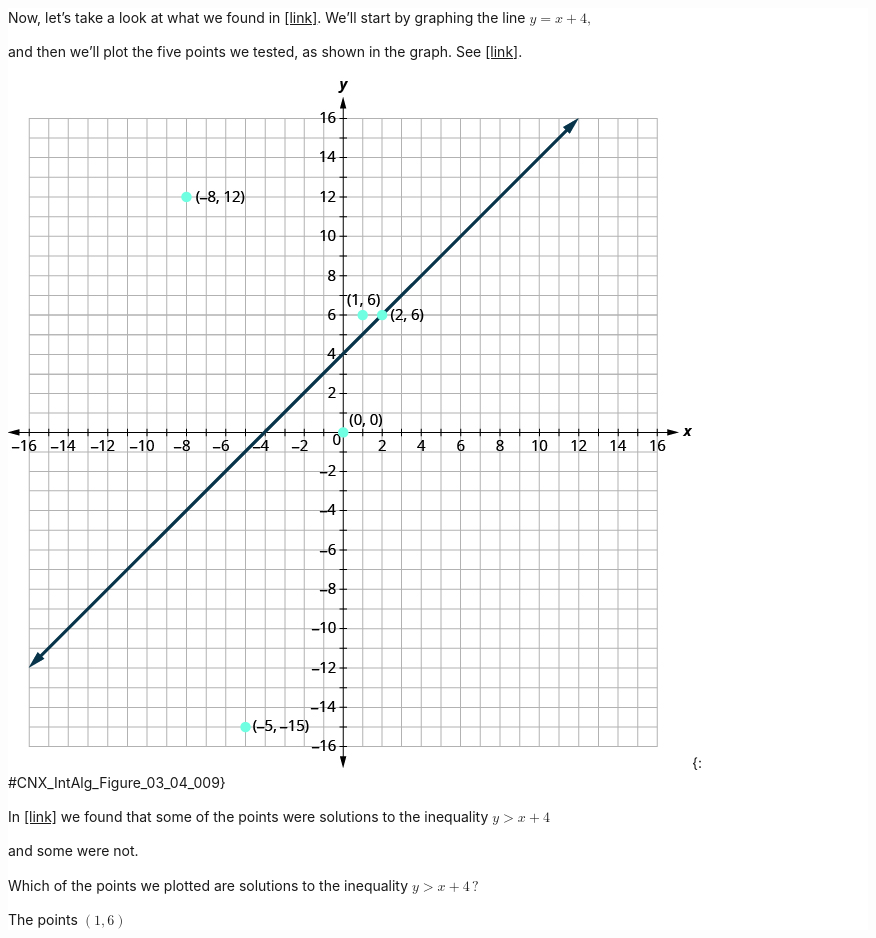 Now, let’s take a look at what we found in [\[link\]](#fs-id1167835253977). We’ll start by graphing the line <math xmlns="http://www.w3.org/1998/Math/MathML"><mrow><mi>y</mi><mo>=</mo><mi>x</mi><mo>+</mo><mn>4</mn><mo>,</mo></mrow></math>

 and then we’ll plot the five points we tested, as shown in the graph. See [\[link\]](#CNX_IntAlg_Figure_03_04_009).

 ![This figure has the graph of some points and a straight line on the x y-coordinate plane. The x and y axes run from negative 16 to 16. The points (negative 8, 12), (negative 5, negative 15), (0, 0), (1, 6), and (2, 6) are plotted and labeled with their coordinates. A straight line is drawn through the points (negative 4, 0), (0, 4), and (2, 6).](../resources/CNX_IntAlg_Figure_03_04_009.jpg){: #CNX_IntAlg_Figure_03_04_009}

In [\[link\]](#fs-id1167835253977) we found that some of the points were solutions to the inequality <math xmlns="http://www.w3.org/1998/Math/MathML"><mrow><mi>y</mi><mo>&gt;</mo><mi>x</mi><mo>+</mo><mn>4</mn></mrow></math>

 and some were not.

Which of the points we plotted are solutions to the inequality <math xmlns="http://www.w3.org/1998/Math/MathML"><mrow><mi>y</mi><mo>&gt;</mo><mi>x</mi><mo>+</mo><mn>4</mn><mo>?</mo></mrow></math>

The points <math xmlns="http://www.w3.org/1998/Math/MathML"><mrow><mrow><mo>(</mo><mrow><mn>1</mn><mo>,</mo><mn>6</mn></mrow><mo>)</mo></mrow></mrow></math>
